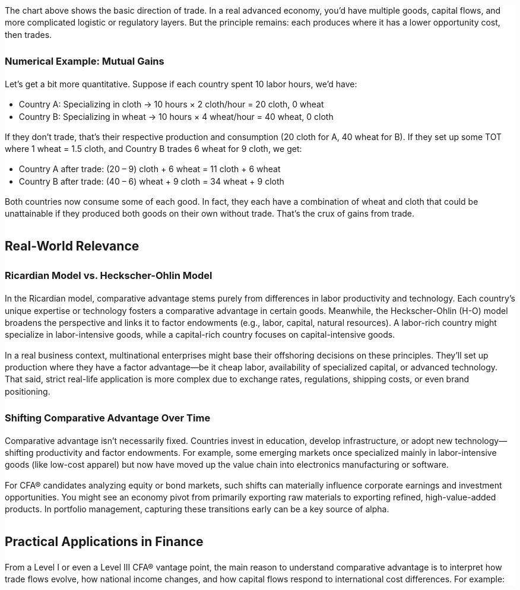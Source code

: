 The chart above shows the basic direction of trade. In a real advanced economy, you’d have multiple goods, capital flows, and more complicated logistic or regulatory layers. But the principle remains: each produces where it has a lower opportunity cost, then trades.

### Numerical Example: Mutual Gains

Let’s get a bit more quantitative. Suppose if each country spent 10 labor hours, we’d have:

- Country A: Specializing in cloth → 10 hours × 2 cloth/hour = 20 cloth, 0 wheat  
- Country B: Specializing in wheat → 10 hours × 4 wheat/hour = 40 wheat, 0 cloth

If they don’t trade, that’s their respective production and consumption (20 cloth for A, 40 wheat for B). If they set up some TOT where 1 wheat = 1.5 cloth, and Country B trades 6 wheat for 9 cloth, we get:

- Country A after trade: (20 – 9) cloth + 6 wheat = 11 cloth + 6 wheat  
- Country B after trade: (40 – 6) wheat + 9 cloth = 34 wheat + 9 cloth

Both countries now consume some of each good. In fact, they each have a combination of wheat and cloth that could be unattainable if they produced both goods on their own without trade. That’s the crux of gains from trade.

## Real-World Relevance

### Ricardian Model vs. Heckscher-Ohlin Model

In the Ricardian model, comparative advantage stems purely from differences in labor productivity and technology. Each country’s unique expertise or technology fosters a comparative advantage in certain goods. Meanwhile, the Heckscher-Ohlin (H-O) model broadens the perspective and links it to factor endowments (e.g., labor, capital, natural resources). A labor-rich country might specialize in labor-intensive goods, while a capital-rich country focuses on capital-intensive goods.

In a real business context, multinational enterprises might base their offshoring decisions on these principles. They’ll set up production where they have a factor advantage—be it cheap labor, availability of specialized capital, or advanced technology. That said, strict real-life application is more complex due to exchange rates, regulations, shipping costs, or even brand positioning.

### Shifting Comparative Advantage Over Time

Comparative advantage isn’t necessarily fixed. Countries invest in education, develop infrastructure, or adopt new technology—shifting productivity and factor endowments. For example, some emerging markets once specialized mainly in labor-intensive goods (like low-cost apparel) but now have moved up the value chain into electronics manufacturing or software.

For CFA® candidates analyzing equity or bond markets, such shifts can materially influence corporate earnings and investment opportunities. You might see an economy pivot from primarily exporting raw materials to exporting refined, high-value-added products. In portfolio management, capturing these transitions early can be a key source of alpha.

## Practical Applications in Finance

From a Level I or even a Level III CFA® vantage point, the main reason to understand comparative advantage is to interpret how trade flows evolve, how national income changes, and how capital flows respond to international cost differences. For example:

